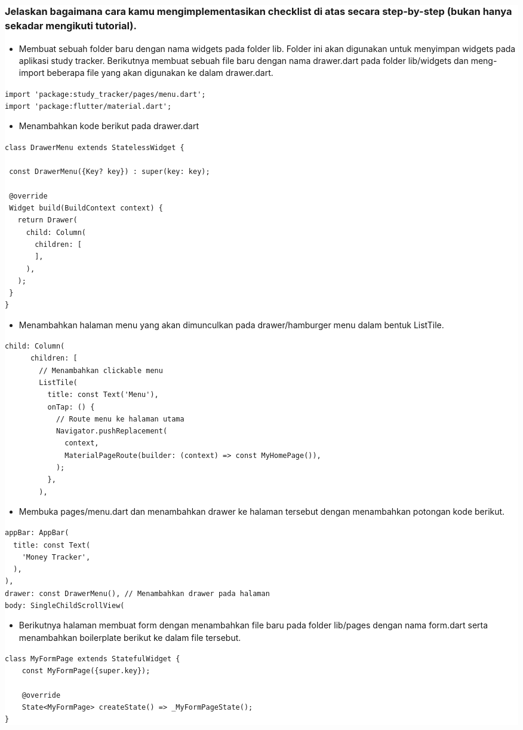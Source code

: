 ### Jelaskan bagaimana cara kamu mengimplementasikan checklist di atas secara step-by-step (bukan hanya sekadar mengikuti tutorial).
- Membuat sebuah folder baru dengan nama widgets pada folder lib. Folder ini akan digunakan untuk menyimpan widgets pada aplikasi study tracker. Berikutnya membuat sebuah file baru dengan nama drawer.dart pada folder lib/widgets dan meng-import beberapa file yang akan digunakan ke dalam drawer.dart.
```
import 'package:study_tracker/pages/menu.dart';
import 'package:flutter/material.dart';
```
 - Menambahkan kode berikut pada drawer.dart
 ```
 class DrawerMenu extends StatelessWidget {

  const DrawerMenu({Key? key}) : super(key: key);

  @override
  Widget build(BuildContext context) {
    return Drawer(
      child: Column(
        children: [          
        ],
      ),
    );
  }
}
```
- Menambahkan halaman menu yang akan dimunculkan pada drawer/hamburger menu dalam bentuk ListTile.
```
child: Column(
      children: [
        // Menambahkan clickable menu
        ListTile(
          title: const Text('Menu'),
          onTap: () {
            // Route menu ke halaman utama
            Navigator.pushReplacement(
              context,
              MaterialPageRoute(builder: (context) => const MyHomePage()),
            );
          },
        ),
```
- Membuka pages/menu.dart dan menambahkan drawer ke halaman tersebut dengan menambahkan potongan kode berikut.
```
appBar: AppBar(
  title: const Text(
    'Money Tracker',
  ),
),
drawer: const DrawerMenu(), // Menambahkan drawer pada halaman
body: SingleChildScrollView(
```
- Berikutnya halaman membuat form dengan menambahkan file baru pada folder lib/pages dengan nama form.dart serta menambahkan boilerplate berikut ke dalam file tersebut.
```
class MyFormPage extends StatefulWidget {
    const MyFormPage({super.key});

    @override
    State<MyFormPage> createState() => _MyFormPageState();
}

```